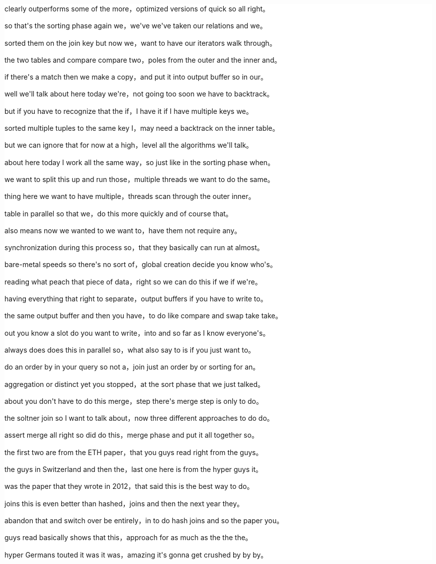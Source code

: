 clearly outperforms some of the more，optimized versions of quick so all right。

so that's the sorting phase again we，we've we've taken our relations and we。

sorted them on the join key but now we，want to have our iterators walk through。

the two tables and compare compare two，poles from the outer and the inner and。

if there's a match then we make a copy，and put it into output buffer so in our。

well we'll talk about here today we're，not going too soon we have to backtrack。

but if you have to recognize that the if，I have it if I have multiple keys we。

sorted multiple tuples to the same key I，may need a backtrack on the inner table。

but we can ignore that for now at a high，level all the algorithms we'll talk。

about here today I work all the same way，so just like in the sorting phase when。

we want to split this up and run those，multiple threads we want to do the same。

thing here we want to have multiple，threads scan through the outer inner。

table in parallel so that we，do this more quickly and of course that。

also means now we wanted to we want to，have them not require any。

synchronization during this process so，that they basically can run at almost。

bare-metal speeds so there's no sort of，global creation decide you know who's。

reading what peach that piece of data，right so we can do this if we if we're。

having everything that right to separate，output buffers if you have to write to。

the same output buffer and then you have，to do like compare and swap take take。

out you know a slot do you want to write，into and so far as I know everyone's。

always does does this in parallel so，what also say to is if you just want to。

do an order by in your query so not a，join just an order by or sorting for an。

aggregation or distinct yet you stopped，at the sort phase that we just talked。

about you don't have to do this merge，step there's merge step is only to do。

the soltner join so I want to talk about，now three different approaches to do do。

assert merge all right so did do this，merge phase and put it all together so。

the first two are from the ETH paper，that you guys read right from the guys。

the guys in Switzerland and then the，last one here is from the hyper guys it。

was the paper that they wrote in 2012，that said this is the best way to do。

joins this is even better than hashed，joins and then the next year they。

abandon that and switch over be entirely，in to do hash joins and so the paper you。

guys read basically shows that this，approach for as much as the the the。

hyper Germans touted it was it was，amazing it's gonna get crushed by by by。
